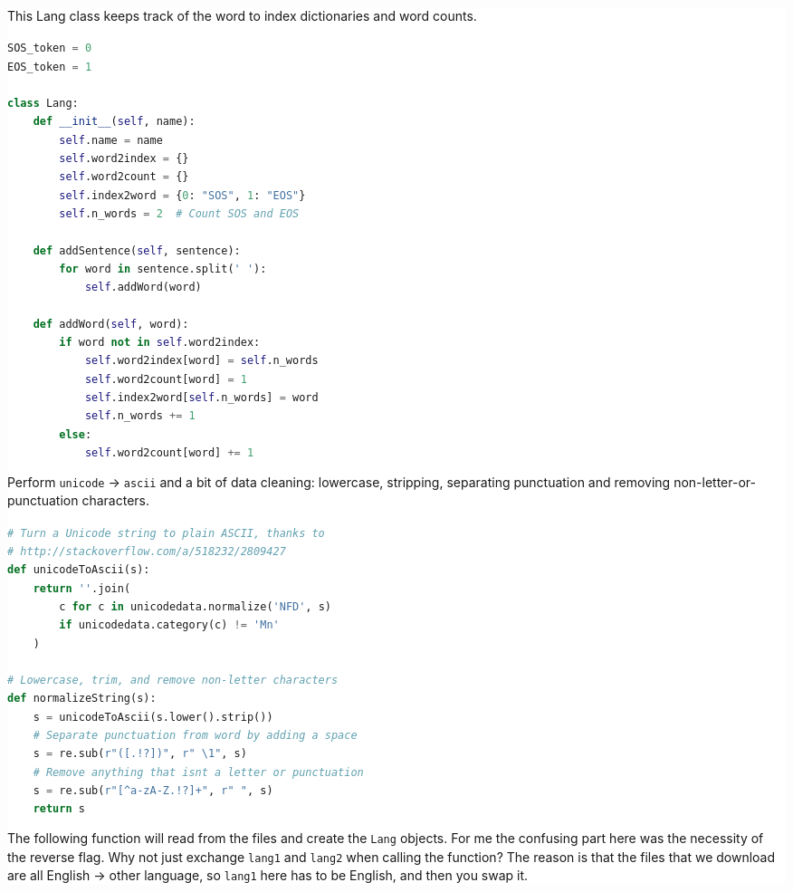 This Lang class keeps track of the word to index dictionaries and word counts.

```python
SOS_token = 0
EOS_token = 1

class Lang:
    def __init__(self, name):
        self.name = name
        self.word2index = {}
        self.word2count = {}
        self.index2word = {0: "SOS", 1: "EOS"}
        self.n_words = 2  # Count SOS and EOS

    def addSentence(self, sentence):
        for word in sentence.split(' '):
            self.addWord(word)

    def addWord(self, word):
        if word not in self.word2index:
            self.word2index[word] = self.n_words
            self.word2count[word] = 1
            self.index2word[self.n_words] = word
            self.n_words += 1
        else:
            self.word2count[word] += 1
```

Perform `unicode` -> `ascii` and a bit of data cleaning: lowercase, stripping, separating punctuation and removing non-letter-or-punctuation characters.

```python
# Turn a Unicode string to plain ASCII, thanks to
# http://stackoverflow.com/a/518232/2809427
def unicodeToAscii(s):
    return ''.join(
        c for c in unicodedata.normalize('NFD', s)
        if unicodedata.category(c) != 'Mn'
    )

# Lowercase, trim, and remove non-letter characters
def normalizeString(s):
    s = unicodeToAscii(s.lower().strip())
    # Separate punctuation from word by adding a space
    s = re.sub(r"([.!?])", r" \1", s)
    # Remove anything that isnt a letter or punctuation
    s = re.sub(r"[^a-zA-Z.!?]+", r" ", s)
    return s
```

The following function will read from the files and create the `Lang` objects. For me the confusing part here was the necessity of the reverse flag. Why not just exchange `lang1` and `lang2` when calling the function? The reason is that the files that we download are all English -> other language, so `lang1` here has to be English, and then you swap it.
